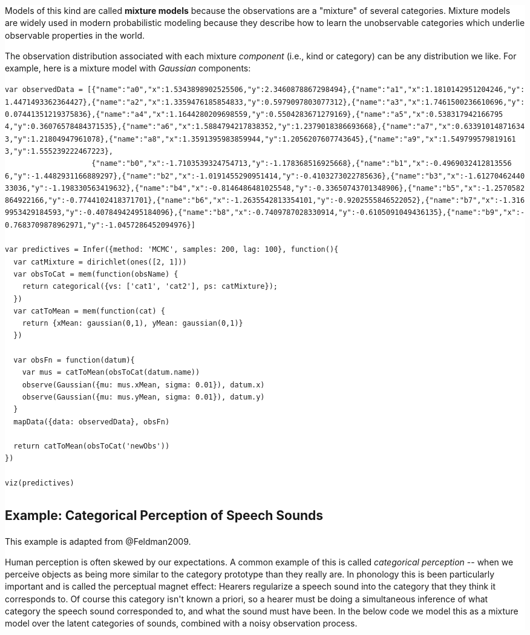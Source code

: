 Models of this kind are called **mixture models** because the observations are a "mixture" of several categories. Mixture models are widely used in modern probabilistic modeling because they describe how to learn the unobservable categories which underlie observable properties in the world.

The observation distribution associated with each mixture *component* (i.e., kind or category) can be any distribution we like. For example, here is a mixture model with *Gaussian* components:

~~~~
var observedData = [{"name":"a0","x":1.5343898902525506,"y":2.3460878867298494},{"name":"a1","x":1.1810142951204246,"y":1.4471493362364427},{"name":"a2","x":1.3359476185854833,"y":0.5979097803077312},{"name":"a3","x":1.7461500236610696,"y":0.07441351219375836},{"name":"a4","x":1.1644280209698559,"y":0.5504283671279169},{"name":"a5","x":0.5383179421667954,"y":0.36076578484371535},{"name":"a6","x":1.5884794217838352,"y":1.2379018386693668},{"name":"a7","x":0.633910148716343,"y":1.21804947961078},{"name":"a8","x":1.3591395983859944,"y":1.2056207607743645},{"name":"a9","x":1.5497995798191613,"y":1.555239222467223},
                    {"name":"b0","x":-1.7103539324754713,"y":-1.178368516925668},{"name":"b1","x":-0.49690324128135566,"y":-1.4482931166889297},{"name":"b2","x":-1.0191455290951414,"y":-0.4103273022785636},{"name":"b3","x":-1.6127046244033036,"y":-1.198330563419632},{"name":"b4","x":-0.8146486481025548,"y":-0.33650743701348906},{"name":"b5","x":-1.2570582864922166,"y":-0.7744102418371701},{"name":"b6","x":-1.2635542813354101,"y":-0.9202555846522052},{"name":"b7","x":-1.3169953429184593,"y":-0.40784942495184096},{"name":"b8","x":-0.7409787028330914,"y":-0.6105091049436135},{"name":"b9","x":-0.7683709878962971,"y":-1.0457286452094976}]

var predictives = Infer({method: 'MCMC', samples: 200, lag: 100}, function(){
  var catMixture = dirichlet(ones([2, 1]))
  var obsToCat = mem(function(obsName) {
    return categorical({vs: ['cat1', 'cat2'], ps: catMixture});
  })
  var catToMean = mem(function(cat) {
    return {xMean: gaussian(0,1), yMean: gaussian(0,1)}
  })

  var obsFn = function(datum){
    var mus = catToMean(obsToCat(datum.name))
    observe(Gaussian({mu: mus.xMean, sigma: 0.01}), datum.x)
    observe(Gaussian({mu: mus.yMean, sigma: 0.01}), datum.y)
  }
  mapData({data: observedData}, obsFn)

  return catToMean(obsToCat('newObs'))
})

viz(predictives)
~~~~

## Example: Categorical Perception of Speech Sounds




This example is adapted from @Feldman2009.

Human perception is often skewed by our expectations. A common example of this is called *categorical perception* -- when we perceive objects as being more similar to the category prototype than they really are. In phonology this is been particularly important and is called the perceptual magnet effect: Hearers regularize a speech sound into the category that they think it corresponds to. Of course this category isn't known a priori, so a hearer must be doing a simultaneous inference of what category the speech sound corresponded to, and what the sound must have been. In the below code we model this as a mixture model over the latent categories of sounds, combined with a noisy observation process.
